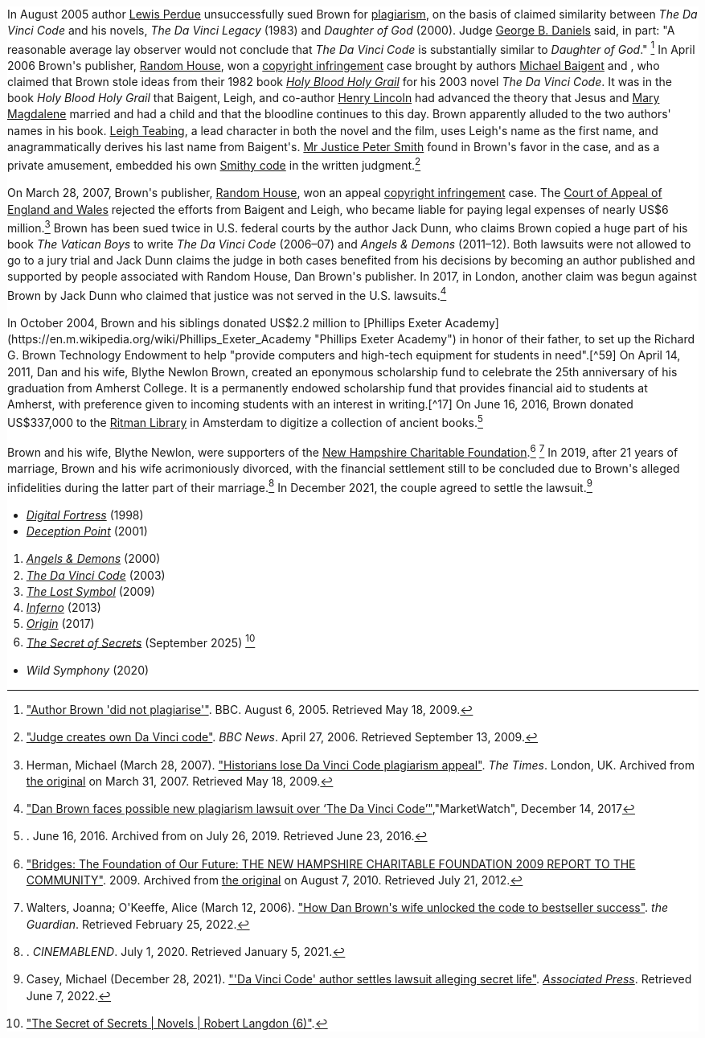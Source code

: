 In August 2005 author [Lewis Perdue](https://en.m.wikipedia.org/wiki/Lewis_Perdue "Lewis Perdue") unsuccessfully sued Brown for [plagiarism](https://en.m.wikipedia.org/wiki/Plagiarism "Plagiarism"), on the basis of claimed similarity between *The Da Vinci Code* and his novels, *The Da Vinci Legacy* (1983) and *Daughter of God* (2000). Judge [George B. Daniels](https://en.m.wikipedia.org/wiki/George_B._Daniels "George B. Daniels") said, in part: "A reasonable average lay observer would not conclude that *The Da Vinci Code* is substantially similar to *Daughter of God*." [^55] In April 2006 Brown's publisher, [Random House](https://en.m.wikipedia.org/wiki/Random_House "Random House"), won a [copyright infringement](https://en.m.wikipedia.org/wiki/Copyright_infringement "Copyright infringement") case brought by authors [Michael Baigent](https://en.m.wikipedia.org/wiki/Michael_Baigent "Michael Baigent") and , who claimed that Brown stole ideas from their 1982 book *[Holy Blood Holy Grail](https://en.m.wikipedia.org/wiki/Holy_Blood_Holy_Grail "Holy Blood Holy Grail")* for his 2003 novel *The Da Vinci Code*. It was in the book *Holy Blood Holy Grail* that Baigent, Leigh, and co-author [Henry Lincoln](https://en.m.wikipedia.org/wiki/Henry_Lincoln "Henry Lincoln") had advanced the theory that Jesus and [Mary Magdalene](https://en.m.wikipedia.org/wiki/Mary_Magdalene "Mary Magdalene") married and had a child and that the bloodline continues to this day. Brown apparently alluded to the two authors' names in his book. [Leigh Teabing](https://en.m.wikipedia.org/wiki/Leigh_Teabing "Leigh Teabing"), a lead character in both the novel and the film, uses Leigh's name as the first name, and anagrammatically derives his last name from Baigent's. [Mr Justice Peter Smith](https://en.m.wikipedia.org/wiki/Peter_Smith_\(judge\) "Peter Smith (judge)") found in Brown's favor in the case, and as a private amusement, embedded his own [Smithy code](https://en.m.wikipedia.org/wiki/Smithy_code "Smithy code") in the written judgment.[^56]

On March 28, 2007, Brown's publisher, [Random House](https://en.m.wikipedia.org/wiki/Random_House "Random House"), won an appeal [copyright infringement](https://en.m.wikipedia.org/wiki/Copyright_infringement "Copyright infringement") case. The [Court of Appeal of England and Wales](https://en.m.wikipedia.org/wiki/Court_of_Appeal_of_England_and_Wales "Court of Appeal of England and Wales") rejected the efforts from Baigent and Leigh, who became liable for paying legal expenses of nearly US$6 million.[^57] Brown has been sued twice in U.S. federal courts by the author Jack Dunn, who claims Brown copied a huge part of his book *The Vatican Boys* to write *The Da Vinci Code* (2006–07) and *Angels & Demons* (2011–12). Both lawsuits were not allowed to go to a jury trial and Jack Dunn claims the judge in both cases benefited from his decisions by becoming an author published and supported by people associated with Random House, Dan Brown's publisher. In 2017, in London, another claim was begun against Brown by Jack Dunn who claimed that justice was not served in the U.S. lawsuits.[^58]

In October 2004, Brown and his siblings donated US$2.2 million to [Phillips Exeter Academy](https://en.m.wikipedia.org/wiki/Phillips_Exeter_Academy "Phillips Exeter Academy") in honor of their father, to set up the Richard G. Brown Technology Endowment to help "provide computers and high-tech equipment for students in need".[^59] On April 14, 2011, Dan and his wife, Blythe Newlon Brown, created an eponymous scholarship fund to celebrate the 25th anniversary of his graduation from Amherst College. It is a permanently endowed scholarship fund that provides financial aid to students at Amherst, with preference given to incoming students with an interest in writing.[^17] On June 16, 2016, Brown donated US$337,000 to the [Ritman Library](https://en.m.wikipedia.org/wiki/Ritman_Library "Ritman Library") in Amsterdam to digitize a collection of ancient books.[^60]

Brown and his wife, Blythe Newlon, were supporters of the [New Hampshire Charitable Foundation](https://en.m.wikipedia.org/wiki/New_Hampshire_Charitable_Foundation "New Hampshire Charitable Foundation").[^61] [^20] In 2019, after 21 years of marriage, Brown and his wife acrimoniously divorced, with the financial settlement still to be concluded due to Brown's alleged infidelities during the latter part of their marriage.[^62] In December 2021, the couple agreed to settle the lawsuit.[^63]

- *[Digital Fortress](https://en.m.wikipedia.org/wiki/Digital_Fortress "Digital Fortress")* (1998)
- *[Deception Point](https://en.m.wikipedia.org/wiki/Deception_Point "Deception Point")* (2001)
1. *[Angels & Demons](https://en.m.wikipedia.org/wiki/Angels_%26_Demons "Angels & Demons")* (2000)
2. *[The Da Vinci Code](https://en.m.wikipedia.org/wiki/The_Da_Vinci_Code "The Da Vinci Code")* (2003)
3. *[The Lost Symbol](https://en.m.wikipedia.org/wiki/The_Lost_Symbol "The Lost Symbol")* (2009)
4. *[Inferno](https://en.m.wikipedia.org/wiki/Inferno_\(Brown_novel\) "Inferno (Brown novel)")* (2013)
5. *[Origin](https://en.m.wikipedia.org/wiki/Origin_\(Brown_novel\) "Origin (Brown novel)")* (2017)
6. *[The Secret of Secrets](https://en.m.wikipedia.org/wiki/The_Secret_of_Secrets_\(Brown_novel\) "The Secret of Secrets (Brown novel)")* (September 2025) [^64]
- *Wild Symphony* (2020)


[^1]: ["The Dan Brown Enigma"](http://broward.lib.overdrive.com/BE9081B2-DB5B-4CF5-854F-8FDD24673263/10/50/en/ContentDetails.htm?id=B1DCDDFB-909C-47FC-9209-88D093655858), [Broward County, Florida](https://en.m.wikipedia.org/wiki/Broward_County,_Florida "Broward County, Florida") Library; retrieved August 3, 2017.
[^2]: CASEY, MICHAEL (June 30, 2020).. AP. Retrieved July 1, 2020.
[^3]: ["Dan Brown's next thriller, 'The Secret of Secrets,' to be published Sept. 9"](https://apnews.com/article/dan-brown-thriller-secrets-da-vinci-code-d2527f2d68697ee3e0d9f258ff2d6763). *AP News*. January 29, 2025. Retrieved February 11, 2025.
[^4]: Brown. Witness statement, pp. 17, 21.
[^5]: Duttagupta, Ishani. ["Dan Brown: I would love to write about Hinduism; but don't know enough about Indian culture"](https://economictimes.indiatimes.com/opinion/interviews/dan-brown-i-would-love-to-write-about-hinduism-but-dont-know-enough-about-indian-culture/articleshow/45160272.cms?from=mdr). *The Economic Times*. Retrieved July 27, 2021.
[^6]: Brown, Dan. ["The Da Vinci Code FAQs"](https://web.archive.org/web/20060411153902/http://www.danbrown.com/novels/davinci_code/faqs.html). *Official Website of Dan Brown*. Archived from [the original](http://www.danbrown.com/novels/davinci_code/faqs.html) on April 11, 2006.
[^7]: ["Dan Brown | Biography, Books, & Facts"](https://www.britannica.com/biography/Dan-Brown). *Encyclopedia Britannica*. Retrieved January 5, 2021.
[^8]: Rogak, Lisa (May 7, 2013). [*Dan Brown: The Unauthorized Biography*](https://books.google.com/books?id=Yn2TTwgPHCcC&q=DanBrown%2CConstanceGerhard&pg=PA6), [St. Martin's Press](https://en.m.wikipedia.org/wiki/St._Martin%27s_Press "St. Martin's Press"). pp. 6-8. Archived at [Google Books](https://en.m.wikipedia.org/wiki/Google_Books "Google Books"); retrieved August 3, 2017.
[^9]: Kaplan, James (September 13, 2009). ["Life after 'The Da Vinci Code'"](https://parade.com/106060/jameskaplan/13-dan-brown-life-after-da-vinci-code/). *[Parade](https://en.m.wikipedia.org/wiki/Parade_\(magazine\) "Parade (magazine)")*. Retrieved February 25, 2022.
[^10]: [Rogak (2013)](https://books.google.com/books?id=ra6ZNFVBs1YC&dq=Richard+G.+Brown%2C+exeter%2C+retirement%2C+1997&pg=PA122), p. 122
[^11]: Erb, Peter C. (June 5, 2006). ["The Schwenkfelder Code"](https://www.americamagazine.org/issue/575/article/schwenkfelder-code). *[America](https://en.m.wikipedia.org/wiki/America_\(magazine\) "America (magazine)")*. Retrieved January 28, 2024.
[^12]: Lattman, Peter (March 14, 2006). ["'The Da Vinci Code' Trial: Dan Brown's Witness Statement Is a Great Read"](https://www.wsj.com/articles/BL-LB-808). *Wall Street Journal*. Retrieved February 25, 2022.
[^13]: Brown. Witness statement, p. 36.
[^14]: ["Harlan Coben Books in Order"](https://booksreadingorder.com/harlan-coben/). *Books Reading Order*. September 13, 2019. Retrieved March 27, 2022.
[^15]: . *Psi Upsilon Fraternity*. March 24, 2020. Retrieved March 27, 2022.
[^16]: ["Bestselling authors Dan Brown '86, Charles Mann '76 to speak Thursday"](http://www.amherst.edu/aboutamherst/news/campusbuzz/node/512982) [Archived](https://web.archive.org/web/20150403103336/https://www.amherst.edu/aboutamherst/news/campusbuzz/node/512982) April 3, 2015, at the [Wayback Machine](https://en.m.wikipedia.org/wiki/Wayback_Machine "Wayback Machine"), amherst.edu, September 24, 2013.
[^17]: ["Dan Brown '86 Creates Scholarship Fund to Celebrate his 25th Reunion"](https://www.amherst.edu/media/view/425849/original/Brown%2BDan%2BScholarship%2BFund.pd). Creating Connections: A Campaign for Amherst. Amherst College; retrieved August 9, 2012.
[^18]: . *Softschools.com*. Archived from on June 16, 2015. Retrieved June 13, 2015.
[^19]: ["Dan Brown - Book Series In Order"](http://www.bookseriesinorder.com/dan-brown/). *Book Series In order*. December 6, 2013. Retrieved June 13, 2015.
[^20]: Walters, Joanna; O'Keeffe, Alice (March 12, 2006). ["How Dan Brown's wife unlocked the code to bestseller success"](https://www.theguardian.com/uk/2006/mar/12/books.danbrown). *the Guardian*. Retrieved February 25, 2022.
[^21]: Rogak, Lisa. *The Man Behind the Da Vinci Code – an Unauthorized Biography of Dan Brown*. Andrews McMeel Publishing, 2005; [ISBN](https://en.m.wikipedia.org/wiki/ISBN_\(identifier\) "ISBN (identifier)") [0-7407-5642-7](https://en.m.wikipedia.org/wiki/Special:BookSources/0-7407-5642-7 "Special:BookSources/0-7407-5642-7")
[^22]: ["Dan Brown's Education Background"](https://web.archive.org/web/20230419071837/http://www.eduinreview.com/blog/2011/10/dan-browns-education-background). *www.eduinreview.com*. October 7, 2011. Archived from the original on April 19, 2023. Retrieved January 26, 2018.
[^23]: ["Wild Symphony by Dan Brown: 9780593123843 | PenguinRandomHouse.com: Books"](https://www.penguinrandomhouse.com/books/612065/wild-symphony-by-dan-brown-illustrated-by-susan-batori/). *PenguinRandomhouse.com*. Retrieved January 5, 2021.
[^24]: ["Home"](http://wildsymphony.com/). *Wild Symphony*. Retrieved January 5, 2021.
[^25]: [Wild Symphony - About the Book](https://www.youtube.com/watch?v=-t7D8S5MC9o)
[^26]: [Wild Symphony - In the Studio](https://www.youtube.com/watch?v=K8KdbGf4EXg)
[^27]: [Wild Symphony by Dan Brown](https://www.facebook.com/events/2727489850842808)
[^28]: ["MGM, Akiva Goldsman & Dan Brown Team for Animated Feature Take of Kids Book 'Wild Symphony'"](https://deadline.com/2022/03/mgm-akiva-goldsman-dan-brown-wild-symphony-1234990941/). March 30, 2022.
[^29]: Sources differ on how Sheldon inspired Brown. He indicates on Page 3 of his witness statement that Sheldon's book was an attention-holding page turner that reminded him how fun it was to read, but the BBC source indicates that he thought he could "do better" than Sheldon.
[^30]: ["Decoding the Da Vinci Code author"](http://news.bbc.co.uk/2/hi/entertainment/3541342.stm). BBC. August 10, 2004. Retrieved May 18, 2009.
[^31]: Weaver, Caity (July 29, 2021). ["Does 'The Da Vinci Code' Writer Have a Secret?"](https://www.nytimes.com/2021/07/29/style/dan-brown-advice-book.html). *The New York Times*. [ISSN](https://en.m.wikipedia.org/wiki/ISSN_\(identifier\) "ISSN (identifier)") [0362-4331](https://search.worldcat.org/issn/0362-4331). Retrieved July 31, 2021.
[^32]: ,"Bookchor"
[^33]: ["DAN BROWN’S BIOGRAPHY"](https://www.florenceinferno.com/dan-browns-biography/.html),"florenceinferno", August 24, 2015
[^34]: Henninger, Daniel (May 19, 2006). ["Holy Sepulchre! 60 Million Buy 'The Da Vinci Code'"](https://www.wsj.com/articles/SB114799749952457278). *WSJ*. Retrieved February 18, 2019.
[^35]: Marcus, Caroline (September 13, 2009). ["Brown is back with the code for a runaway bestseller"](https://www.smh.com.au/news/entertainment/books/brown-is-back-with-the-code-for-a-runaway-bestseller/2009/09/12/1252519678923.html). *Sydney Morning Herald*. Retrieved September 13, 2009.
[^36]: Mehegan, David (May 8, 2004). ["Thriller instinct"](https://www.boston.com/news/globe/living/articles/2004/05/08/thriller_instinct). *The Boston Globe*. Retrieved April 20, 2009.
[^37]: ["Author Profile"](https://www.thedailystar.net/campus/2007/06/01/autprofile.html),"The Daily Star", June 3, 2007
[^38]: Carbone, Gina (April 20, 2009). ["Dan Brown announces newbook, 'The Lost Symbol'"](https://web.archive.org/web/20120222014659/http://bostonherald.com/entertainment/books/view/2009_04_20_Dan_Brown_announces_new_book___The_Lost_Symbol_/srvc%3Dhome%26position%3Drecent). [Boston Herald](https://en.m.wikipedia.org/wiki/Boston_Herald "Boston Herald"). Archived from [the original](http://bostonherald.com/entertainment/books/view/2009_04_20_Dan_Brown_announces_new_book___The_Lost_Symbol_/srvc%3Dhome%26position%3Drecent) on February 22, 2012. Retrieved April 20, 2009.
[^39]: Rich, Motoko (September 16, 2009). ["Dan Brown's 'Lost Symbol' Sells 1 Million Copies in the First Day"](https://artsbeat.blogs.nytimes.com/2009/09/16/dan-browns-lost-symbol-sells-1-million-copies-in-the-first-day/?scp=3&sq=Dan%20Brown&st=cse). *[The New York Times](https://en.m.wikipedia.org/wiki/The_New_York_Times "The New York Times")*. Retrieved September 16, 2009.
[^40]: ["Fans Of Dr. Dan Brown"](https://www.writerscafe.org/groups/Fans-Of-Dr.-Dan-Brown/1620/.html),"Writers Cafe"
[^41]: McLaughlin, Erin (January 15, 2013). ["New Dan Brown Novel, 'Inferno', Set for May Release"](https://abcnews.go.com/blogs/entertainment/2013/01/new-dan-brown-novel-inferno-set-for-may-release). *ABC News*. Retrieved April 19, 2013.
[^42]: ["Dan Brown"](https://www.forbes.com/profile/dan-brown/). *Forbes*. Retrieved June 27, 2019.
[^43]: Kirschling, Gregory (March 26, 2006). ["'Da' Last Big Interview"](https://web.archive.org/web/20090524031023/http://www.ew.com/ew/article/0,,1176351_1,00.html). *Entertainment Weekly*. Archived from [the original](https://www.ew.com/ew/article/0,,1176351_1,00.html) on May 24, 2009. Retrieved May 18, 2009.
[^44]: Rogak, p. 22
[^45]: ["Librarian comments on 'Da Vinci' lawsuit"](https://www.usatoday.com/life/books/news/2006-03-01-da-vinci-lawsuit_x.htm). *USA Today*. March 1, 2006. Retrieved May 18, 2009.
[^46]: ["Brown duels in court"](https://web.archive.org/web/20090524011135/http://www.thestandard.com.hk/news_detail.asp?pp_cat=18&art_id=14142&sid=7052348&con_type=1). *The Standard*. March 16, 2006. Archived from [the original](http://www.thestandard.com.hk/news_detail.asp?pp_cat=18&art_id=14142&sid=7052348&con_type=1) on May 24, 2009. Retrieved May 18, 2009.
[^47]: Raynor, Madeline. ["Dan Brown's Origin gets fall 2017 release date"](https://www.ew.com/article/2016/09/28/dan-brown-origin-fall-2017-release-date). *Entertainment Weekly*. Retrieved October 19, 2016.
[^48]: Chivers, Tom (September 15, 2009).. *The Daily Telegraph*. London, UK. Retrieved September 20, 2009.
[^49]: Deacon, Michael (May 10, 2014). ["Don't make fun of renowned Dan Brown"](https://www.telegraph.co.uk/culture/10049454/Dont-make-fun-of-renowned-Dan-Brown.html). *The Daily Telegraph*. London, UK. Retrieved August 7, 2014.
[^50]: [Criticism of *The Da Vinci Code*](http://itre.cis.upenn.edu/~myl/languagelog/archives/000844.html), itre.cis.upenn.edu; accessed March 11, 2015.
[^51]: Richard Abanes, *The Truth Behind The Da Vinci Code* (Harvest House Publishers, 2004; [ISBN](https://en.m.wikipedia.org/wiki/ISBN_\(identifier\) "ISBN (identifier)") [0-7369-1439-0](https://en.m.wikipedia.org/wiki/Special:BookSources/0-7369-1439-0 "Special:BookSources/0-7369-1439-0")).
[^52]: David F. Lloyd. ["Facing Facts"](https://web.archive.org/web/20090526010819/http://www.vision.org/visionmedia/article.aspx?id=1333). Archived from [the original](http://www.vision.org/visionmedia/article.aspx?id=1333) on May 26, 2009. Retrieved May 18, 2009.
[^53]: [Dan Brown: By the Book](https://www.nytimes.com/2013/06/23/books/review/dan-brown-by-the-book.html). *New York Times*, June 20, 2013.
[^54]: ["Brown plays down Code controversy"](http://news.bbc.co.uk/1/hi/entertainment/4937754.stm). BBC. April 24, 2006. Retrieved May 18, 2009.
[^55]: ["Author Brown 'did not plagiarise'"](http://news.bbc.co.uk/1/hi/entertainment/4126710.stm). BBC. August 6, 2005. Retrieved May 18, 2009.
[^56]: ["Judge creates own Da Vinci code"](http://news.bbc.co.uk/1/hi/entertainment/4949488.stm). *BBC News*. April 27, 2006. Retrieved September 13, 2009.
[^57]: Herman, Michael (March 28, 2007). ["Historians lose Da Vinci Code plagiarism appeal"](https://web.archive.org/web/20070331071842/http://business.timesonline.co.uk/tol/business/law/article1579277.ece). *The Times*. London, UK. Archived from [the original](http://business.timesonline.co.uk/tol/business/law/article1579277.ece) on March 31, 2007. Retrieved May 18, 2009.
[^58]: ["Dan Brown faces possible new plagiarism lawsuit over ‘The Da Vinci Code’"](https://www.marketwatch.com/story/dan-brown-faces-possible-new-plagiarism-lawsuit-over-the-da-vinci-code-2017-10-18.html),"MarketWatch", December 14, 2017
[^59]: ["Da Vinci Code Author Dan Brown and Siblings, Valerie Brown '85 and Gregory Brown '93 Establish New Fund in Honor of their Father"](https://web.archive.org/web/20090523225741/http://phillips.exeter.edu/ei/news/news_danbrown.html). November 1, 2004. Archived from [the original](http://phillips.exeter.edu/ei/news/news_danbrown.html) on May 23, 2009. Retrieved May 18, 2009.
[^60]: . June 16, 2016. Archived from on July 26, 2019. Retrieved June 23, 2016.
[^61]: ["Bridges: The Foundation of Our Future: THE NEW HAMPSHIRE CHARITABLE FOUNDATION 2009 REPORT TO THE COMMUNITY"](https://web.archive.org/web/20100807020925/http://www.nhcf.org/document.doc?id=236). 2009. Archived from [the original](http://www.nhcf.org/document.doc?id=236) on August 7, 2010. Retrieved July 21, 2012.
[^62]: . *CINEMABLEND*. July 1, 2020. Retrieved January 5, 2021.
[^63]: Casey, Michael (December 28, 2021). ["'Da Vinci Code' author settles lawsuit alleging secret life"](https://apnews.com/article/dan-brown-divorce-lawsuit-da-vinci-code-ceeaf78f10a6c52b008f6909f695a96a). *[Associated Press](https://en.m.wikipedia.org/wiki/Associated_Press "Associated Press")*. Retrieved June 7, 2022.
[^64]: ["The Secret of Secrets | Novels | Robert Langdon (6)"](https://danbrown.com/books/novels/the-secret-of-secrets/).
[^65]: ["The Da Vinci Code"](https://www.rottentomatoes.com/m/da_vinci_code). Rotten Tomatoes. Retrieved January 28, 2018.
[^66]: Guest reviewer [Michael Phillips](https://en.m.wikipedia.org/wiki/Michael_Phillips_\(critic\) "Michael Phillips (critic)"), sitting in for [Roger Ebert](https://en.m.wikipedia.org/wiki/Roger_Ebert "Roger Ebert"), listed *The Da Vinci Code* at No. 2 on his list, second to *[All the King's Men](https://en.m.wikipedia.org/wiki/All_the_King%27s_Men_\(2006_film\) "All the King's Men (2006 film)")*, "Worst Movies of 2006" [Ebert & Roeper](https://en.m.wikipedia.org/wiki/At_the_Movies_with_Ebert_%26_Roeper "At the Movies with Ebert & Roeper"), January 13, 2007
[^67]: [*The Da Vinci Code* (2006)](https://www.boxofficemojo.com/movies/?id=davincicode.htm), Box Office Mojo; accessed January 28, 2018.
[^68]: ['The Da Vinci Code (1/8) Movie CLIP - Symbols (2006) HD 1:31](https://www.youtube.com/watch?v=ZFt3xJ6DvVE); accessed November 28, 2023.
[^69]: [*Angels & Demons* (2009)](https://www.rottentomatoes.com/m/1189217-angels_and_demons/#), Rotten Tomatoes; retrieved October 7, 2011.
[^70]: Fleming, Michael (April 20, 2009). ["Columbia moves on 'Symbol'"](https://variety.com/2009/film/markets-festivals/columbia-moves-on-symbol-1118002603/). *Variety*. Retrieved August 12, 2010.
[^71]: ["The mystery of Dan Brown"](https://www.theguardian.com/books/gallery/2009/sep/14/dan-brown-the-lost-symbol?picture=352915411). *The Guardian*. London, UK. September 15, 2009. Retrieved August 12, 2010.
[^72]: Nicole Sperling (January 15, 2013). ["Dan Brown: What's the film status of his book 'The Lost Symbol'?"](https://www.latimes.com/entertainment/movies/moviesnow/la-et-mn-dan-brown-whats-the-film-status-of-his-last-book-the-lost-symbol-20130115,0,4604787.story). *[Los Angeles Times](https://en.m.wikipedia.org/wiki/Los_Angeles_Times "Los Angeles Times")*. Retrieved January 22, 2013.
[^73]: ["Tom Hanks' 'Inferno' Shifts Opening to 2016"](https://www.hollywoodreporter.com/movies/movie-news/tom-hanks-inferno-shifts-opening-739663/). The Hollywood Reporter. October 9, 2014. Retrieved February 25, 2022.
[^74]: ["Tom Hanks And Ron Howard To Return For Next Dan Brown Movie 'Inferno'; Sony Sets December 2015 Release Date"](https://deadline.com/2013/07/sony-dates-latest-dan-brown-movie-inferno-for-december-2015-will-come-before-lost-symbol-542282/). Deadline. July 16, 2013. Retrieved January 28, 2018.
[^75]: Andreeva, Nellie (September 11, 2014). ["ABC Nabs Adaptation Of Dan Brown's 'Digital Fortress' From Imagine & 20th TV"](https://archive.today/20141021230319/http://deadline.com/2014/09/digital-fortress-show-dan-brown-abc-833393). *Deadline*. Archived from [the original](https://deadline.com/2014/09/digital-fortress-show-dan-brown-abc-833393) on October 21, 2014. Retrieved October 21, 2014.
[^76]: Ma, Wenlei (September 23, 2021). ["Dan Brown's hero gets his origin story"](https://www.news.com.au/entertainment/tv/streaming/the-lost-symbol-tv-show-ashley-zukerman-on-the-origin-story-of-dan-browns-hero/news-story/9e36830b96a9917a14526a818b3ab729). *news.com.au*. Retrieved September 25, 2021.
[^77]: DeVore, Britta (January 25, 2022). ["'Dan Brown's The Lost Symbol' Cancelled After One Season by Peacock"](https://collider.com/dan-browns-the-lost-symbol-cancelled-peacock/). *Collider*. Retrieved February 25, 2022.